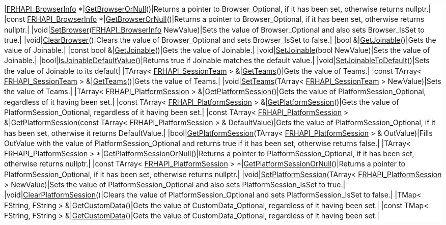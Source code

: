 |[FRHAPI_BrowserInfo](/unreal-plugins/all/structfrhapi__browserinfo/#structFRHAPI__BrowserInfo) *|[GetBrowserOrNull](/unreal-plugins/all/structfrhapi__session/#structFRHAPI__Session_1a5ca76953f5b54edcd38534e3063f5021)()|Returns a pointer to Browser_Optional, if it has been set, otherwise returns nullptr.|
|const [FRHAPI_BrowserInfo](/unreal-plugins/all/structfrhapi__browserinfo/#structFRHAPI__BrowserInfo) *|[GetBrowserOrNull](/unreal-plugins/all/structfrhapi__session/#structFRHAPI__Session_1a88606729e6afe871b10edceddd76ea7f)()|Returns a pointer to Browser_Optional, if it has been set, otherwise returns nullptr.|
|void|[SetBrowser](/unreal-plugins/all/structfrhapi__session/#structFRHAPI__Session_1aef47b5ce1532e9a2e5672ef1071ce225)([FRHAPI_BrowserInfo](/unreal-plugins/all/structfrhapi__browserinfo/#structFRHAPI__BrowserInfo) NewValue)|Sets the value of Browser_Optional and also sets Browser_IsSet to true.|
|void|[ClearBrowser](/unreal-plugins/all/structfrhapi__session/#structFRHAPI__Session_1a8300261fe2260b8077d81a0b2a10ed95)()|Clears the value of Browser_Optional and sets Browser_IsSet to false.|
|bool &|[GetJoinable](/unreal-plugins/all/structfrhapi__session/#structFRHAPI__Session_1a8003484ab6879e9688a03c7491409e1c)()|Gets the value of Joinable.|
|const bool &|[GetJoinable](/unreal-plugins/all/structfrhapi__session/#structFRHAPI__Session_1ae8ea9ac7155aec5ede4e0db19be45819)()|Gets the value of Joinable.|
|void|[SetJoinable](/unreal-plugins/all/structfrhapi__session/#structFRHAPI__Session_1a32d534d6a28718ac8056dd5edad60524)(bool NewValue)|Sets the value of Joinable.|
|bool|[IsJoinableDefaultValue](/unreal-plugins/all/structfrhapi__session/#structFRHAPI__Session_1ab2c839e89e7ef8c8d3517f4dea32e913)()|Returns true if Joinable matches the default value.|
|void|[SetJoinableToDefault](/unreal-plugins/all/structfrhapi__session/#structFRHAPI__Session_1ad32ed242c030d95e88564f3f0bd98711)()|Sets the value of Joinable to its default|
|TArray< [FRHAPI_SessionTeam](/unreal-plugins/all/structfrhapi__sessionteam/#structFRHAPI__SessionTeam) > &|[GetTeams](/unreal-plugins/all/structfrhapi__session/#structFRHAPI__Session_1ab7008a5afdc6a77a9b21d9f0a687866e)()|Gets the value of Teams.|
|const TArray< [FRHAPI_SessionTeam](/unreal-plugins/all/structfrhapi__sessionteam/#structFRHAPI__SessionTeam) > &|[GetTeams](/unreal-plugins/all/structfrhapi__session/#structFRHAPI__Session_1ad7cdb19d35e96ccfdf95561febc18a60)()|Gets the value of Teams.|
|void|[SetTeams](/unreal-plugins/all/structfrhapi__session/#structFRHAPI__Session_1a85f7b809ec82e117ac80ba4593f221df)(TArray< [FRHAPI_SessionTeam](/unreal-plugins/all/structfrhapi__sessionteam/#structFRHAPI__SessionTeam) > NewValue)|Sets the value of Teams.|
|TArray< [FRHAPI_PlatformSession](/unreal-plugins/all/structfrhapi__platformsession/#structFRHAPI__PlatformSession) > &|[GetPlatformSession](/unreal-plugins/all/structfrhapi__session/#structFRHAPI__Session_1a8c178d130dfbf6984477186bba10bdb6)()|Gets the value of PlatformSession_Optional, regardless of it having been set.|
|const TArray< [FRHAPI_PlatformSession](/unreal-plugins/all/structfrhapi__platformsession/#structFRHAPI__PlatformSession) > &|[GetPlatformSession](/unreal-plugins/all/structfrhapi__session/#structFRHAPI__Session_1a50bf670c4cad94a91c9dcef23a7826a2)()|Gets the value of PlatformSession_Optional, regardless of it having been set.|
|const TArray< [FRHAPI_PlatformSession](/unreal-plugins/all/structfrhapi__platformsession/#structFRHAPI__PlatformSession) > &|[GetPlatformSession](/unreal-plugins/all/structfrhapi__session/#structFRHAPI__Session_1a4d80598db285868a62904cc7a4087fd0)(const TArray< [FRHAPI_PlatformSession](/unreal-plugins/all/structfrhapi__platformsession/#structFRHAPI__PlatformSession) > & DefaultValue)|Gets the value of PlatformSession_Optional, if it has been set, otherwise it returns DefaultValue.|
|bool|[GetPlatformSession](/unreal-plugins/all/structfrhapi__session/#structFRHAPI__Session_1a3ad19c94403f3b16a21e32ac63308f39)(TArray< [FRHAPI_PlatformSession](/unreal-plugins/all/structfrhapi__platformsession/#structFRHAPI__PlatformSession) > & OutValue)|Fills OutValue with the value of PlatformSession_Optional and returns true if it has been set, otherwise returns false.|
|TArray< [FRHAPI_PlatformSession](/unreal-plugins/all/structfrhapi__platformsession/#structFRHAPI__PlatformSession) > *|[GetPlatformSessionOrNull](/unreal-plugins/all/structfrhapi__session/#structFRHAPI__Session_1a399665b2b0c76f170f8997913152b613)()|Returns a pointer to PlatformSession_Optional, if it has been set, otherwise returns nullptr.|
|const TArray< [FRHAPI_PlatformSession](/unreal-plugins/all/structfrhapi__platformsession/#structFRHAPI__PlatformSession) > *|[GetPlatformSessionOrNull](/unreal-plugins/all/structfrhapi__session/#structFRHAPI__Session_1a18f938d6a17d7f32dc52a327e55b98c0)()|Returns a pointer to PlatformSession_Optional, if it has been set, otherwise returns nullptr.|
|void|[SetPlatformSession](/unreal-plugins/all/structfrhapi__session/#structFRHAPI__Session_1a1e57ebcbe14f2f5190acab3972ead250)(TArray< [FRHAPI_PlatformSession](/unreal-plugins/all/structfrhapi__platformsession/#structFRHAPI__PlatformSession) > NewValue)|Sets the value of PlatformSession_Optional and also sets PlatformSession_IsSet to true.|
|void|[ClearPlatformSession](/unreal-plugins/all/structfrhapi__session/#structFRHAPI__Session_1ab2a2e49368eff0e0b474a8698449ee59)()|Clears the value of PlatformSession_Optional and sets PlatformSession_IsSet to false.|
|TMap< FString, FString > &|[GetCustomData](/unreal-plugins/all/structfrhapi__session/#structFRHAPI__Session_1abed072171f304dcb8b90486b80943efa)()|Gets the value of CustomData_Optional, regardless of it having been set.|
|const TMap< FString, FString > &|[GetCustomData](/unreal-plugins/all/structfrhapi__session/#structFRHAPI__Session_1ad27ca08587eedfe4b8e9ec79233cc0c4)()|Gets the value of CustomData_Optional, regardless of it having been set.|